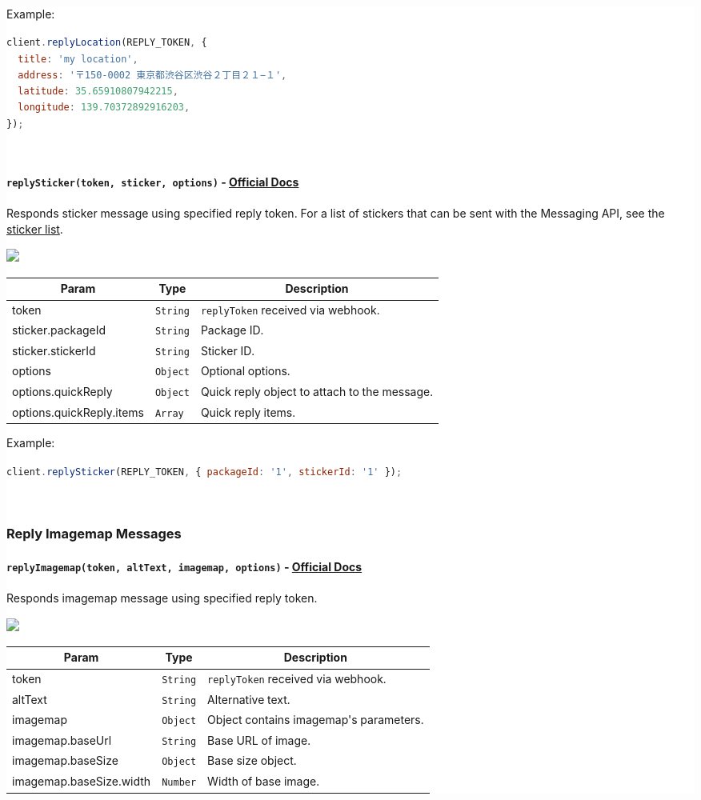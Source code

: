 
Example:

```js
client.replyLocation(REPLY_TOKEN, {
  title: 'my location',
  address: '〒150-0002 東京都渋谷区渋谷２丁目２１−１',
  latitude: 35.65910807942215,
  longitude: 139.70372892916203,
});
```

<br />

#### `replySticker(token, sticker, options)` - [Official Docs](https://developers.line.me/en/mreference/essaging-api/#sticker-message)

Responds sticker message using specified reply token.
For a list of stickers that can be sent with the Messaging API, see the [sticker list](https://developers.line.me/media/messaging-api/messages/sticker_list.pdf).

<img src="https://user-images.githubusercontent.com/563929/82651371-a7833f00-9c4e-11ea-9041-46dcb962b0c7.png" width="250px" />

| Param                    | Type     | Description                                  |
| ------------------------ | -------- | -------------------------------------------- |
| token                    | `String` | `replyToken` received via webhook.           |
| sticker.packageId        | `String` | Package ID.                                  |
| sticker.stickerId        | `String` | Sticker ID.                                  |
| options                  | `Object` | Optional options.                            |
| options.quickReply       | `Object` | Quick reply object to attach to the message. |
| options.quickReply.items | `Array`  | Quick reply items.                           |

Example:

```js
client.replySticker(REPLY_TOKEN, { packageId: '1', stickerId: '1' });
```

<br />

### Reply Imagemap Messages

#### `replyImagemap(token, altText, imagemap, options)` - [Official Docs](https://developers.line.me/en/mreference/essaging-api/#imagemap-message)

Responds imagemap message using specified reply token.

<img src="https://user-images.githubusercontent.com/563929/82651489-cc77b200-9c4e-11ea-860a-2f7f1ecaa5b5.png" width="250px" />

| Param                               | Type            | Description                                                                                 |
| ----------------------------------- | --------------- | ------------------------------------------------------------------------------------------- |
| token                               | `String`        | `replyToken` received via webhook.                                                          |
| altText                             | `String`        | Alternative text.                                                                           |
| imagemap                            | `Object`        | Object contains imagemap's parameters.                                                      |
| imagemap.baseUrl                    | `String`        | Base URL of image.                                                                          |
| imagemap.baseSize                   | `Object`        | Base size object.                                                                           |
| imagemap.baseSize.width             | `Number`        | Width of base image.                                                                        |
